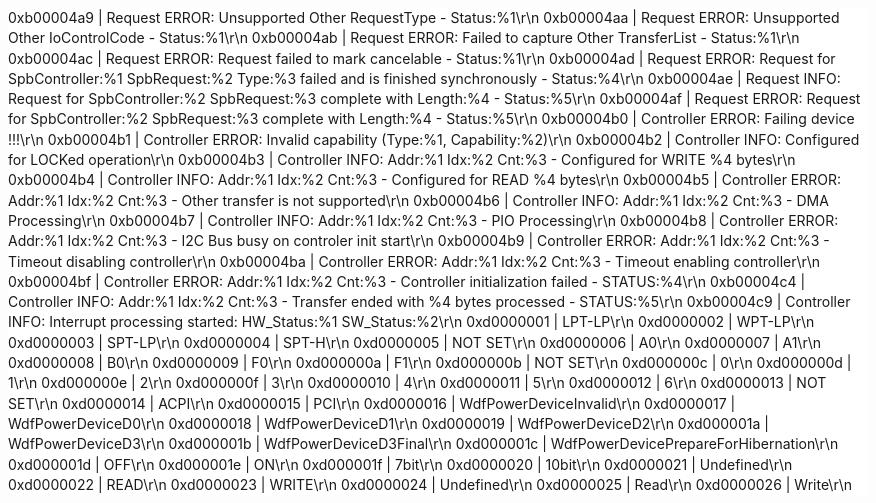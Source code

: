 0xb00004a9 | Request ERROR: Unsupported Other RequestType - Status:%1\r\n
0xb00004aa | Request ERROR: Unsupported Other IoControlCode - Status:%1\r\n
0xb00004ab | Request ERROR: Failed to capture Other TransferList - Status:%1\r\n
0xb00004ac | Request ERROR: Request failed to mark cancelable - Status:%1\r\n
0xb00004ad | Request ERROR: Request for SpbController:%1 SpbRequest:%2 Type:%3 failed and is finished synchronously - Status:%4\r\n
0xb00004ae | Request INFO: Request for SpbController:%2 SpbRequest:%3 complete with Length:%4 - Status:%5\r\n
0xb00004af | Request ERROR: Request for SpbController:%2 SpbRequest:%3 complete with Length:%4 - Status:%5\r\n
0xb00004b0 | Controller ERROR: Failing device !!!\r\n
0xb00004b1 | Controller ERROR: Invalid capability (Type:%1, Capability:%2)\r\n
0xb00004b2 | Controller INFO: Configured for LOCKed operation\r\n
0xb00004b3 | Controller INFO: Addr:%1 Idx:%2 Cnt:%3 - Configured for WRITE %4 bytes\r\n
0xb00004b4 | Controller INFO: Addr:%1 Idx:%2 Cnt:%3 - Configured for READ %4 bytes\r\n
0xb00004b5 | Controller ERROR: Addr:%1 Idx:%2 Cnt:%3 - Other transfer is not supported\r\n
0xb00004b6 | Controller INFO: Addr:%1 Idx:%2 Cnt:%3 - DMA Processing\r\n
0xb00004b7 | Controller INFO: Addr:%1 Idx:%2 Cnt:%3 - PIO Processing\r\n
0xb00004b8 | Controller ERROR: Addr:%1 Idx:%2 Cnt:%3 - I2C Bus busy on controler init start\r\n
0xb00004b9 | Controller ERROR: Addr:%1 Idx:%2 Cnt:%3 - Timeout disabling controller\r\n
0xb00004ba | Controller ERROR: Addr:%1 Idx:%2 Cnt:%3 - Timeout enabling controller\r\n
0xb00004bf | Controller ERROR: Addr:%1 Idx:%2 Cnt:%3 - Controller initialization failed - STATUS:%4\r\n
0xb00004c4 | Controller INFO: Addr:%1 Idx:%2 Cnt:%3 - Transfer ended with %4 bytes processed - STATUS:%5\r\n
0xb00004c9 | Controller INFO: Interrupt processing started: HW_Status:%1 SW_Status:%2\r\n
0xd0000001 | LPT-LP\r\n
0xd0000002 | WPT-LP\r\n
0xd0000003 | SPT-LP\r\n
0xd0000004 | SPT-H\r\n
0xd0000005 | NOT SET\r\n
0xd0000006 | A0\r\n
0xd0000007 | A1\r\n
0xd0000008 | B0\r\n
0xd0000009 | F0\r\n
0xd000000a | F1\r\n
0xd000000b | NOT SET\r\n
0xd000000c | 0\r\n
0xd000000d | 1\r\n
0xd000000e | 2\r\n
0xd000000f | 3\r\n
0xd0000010 | 4\r\n
0xd0000011 | 5\r\n
0xd0000012 | 6\r\n
0xd0000013 | NOT SET\r\n
0xd0000014 | ACPI\r\n
0xd0000015 | PCI\r\n
0xd0000016 | WdfPowerDeviceInvalid\r\n
0xd0000017 | WdfPowerDeviceD0\r\n
0xd0000018 | WdfPowerDeviceD1\r\n
0xd0000019 | WdfPowerDeviceD2\r\n
0xd000001a | WdfPowerDeviceD3\r\n
0xd000001b | WdfPowerDeviceD3Final\r\n
0xd000001c | WdfPowerDevicePrepareForHibernation\r\n
0xd000001d | OFF\r\n
0xd000001e | ON\r\n
0xd000001f | 7bit\r\n
0xd0000020 | 10bit\r\n
0xd0000021 | Undefined\r\n
0xd0000022 | READ\r\n
0xd0000023 | WRITE\r\n
0xd0000024 | Undefined\r\n
0xd0000025 | Read\r\n
0xd0000026 | Write\r\n